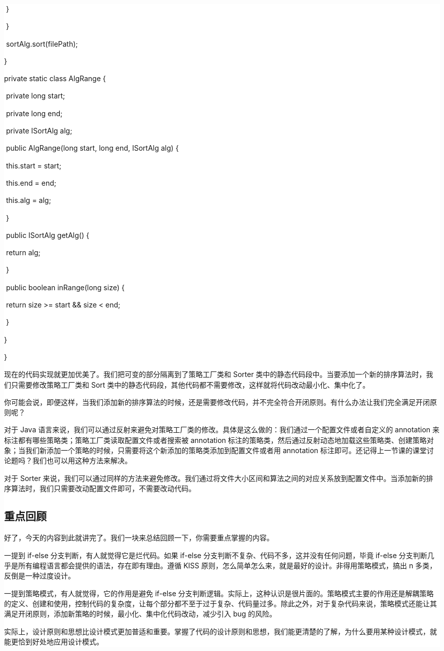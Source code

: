 ​      }

​    }

​    sortAlg.sort(filePath);

  }

  private static class AlgRange {

​    private long start;

​    private long end;

​    private ISortAlg alg;

​    public AlgRange(long start, long end, ISortAlg alg) {

​      this.start = start;

​      this.end = end;

​      this.alg = alg;

​    }

​    public ISortAlg getAlg() {

​      return alg;

​    }

​    public boolean inRange(long size) {

​      return size >= start && size < end;

​    }

  }

}

现在的代码实现就更加优美了。我们把可变的部分隔离到了策略工厂类和 Sorter 类中的静态代码段中。当要添加一个新的排序算法时，我们只需要修改策略工厂类和 Sort 类中的静态代码段，其他代码都不需要修改，这样就将代码改动最小化、集中化了。

你可能会说，即便这样，当我们添加新的排序算法的时候，还是需要修改代码，并不完全符合开闭原则。有什么办法让我们完全满足开闭原则呢？

对于 Java 语言来说，我们可以通过反射来避免对策略工厂类的修改。具体是这么做的：我们通过一个配置文件或者自定义的 annotation 来标注都有哪些策略类；策略工厂类读取配置文件或者搜索被 annotation 标注的策略类，然后通过反射动态地加载这些策略类、创建策略对象；当我们新添加一个策略的时候，只需要将这个新添加的策略类添加到配置文件或者用 annotation 标注即可。还记得上一节课的课堂讨论题吗？我们也可以用这种方法来解决。

对于 Sorter 来说，我们可以通过同样的方法来避免修改。我们通过将文件大小区间和算法之间的对应关系放到配置文件中。当添加新的排序算法时，我们只需要改动配置文件即可，不需要改动代码。

## 重点回顾

好了，今天的内容到此就讲完了。我们一块来总结回顾一下，你需要重点掌握的内容。

一提到 if-else 分支判断，有人就觉得它是烂代码。如果 if-else 分支判断不复杂、代码不多，这并没有任何问题，毕竟 if-else 分支判断几乎是所有编程语言都会提供的语法，存在即有理由。遵循 KISS 原则，怎么简单怎么来，就是最好的设计。非得用策略模式，搞出 n 多类，反倒是一种过度设计。

一提到策略模式，有人就觉得，它的作用是避免 if-else 分支判断逻辑。实际上，这种认识是很片面的。策略模式主要的作用还是解耦策略的定义、创建和使用，控制代码的复杂度，让每个部分都不至于过于复杂、代码量过多。除此之外，对于复杂代码来说，策略模式还能让其满足开闭原则，添加新策略的时候，最小化、集中化代码改动，减少引入 bug 的风险。

实际上，设计原则和思想比设计模式更加普适和重要。掌握了代码的设计原则和思想，我们能更清楚的了解，为什么要用某种设计模式，就能更恰到好处地应用设计模式。